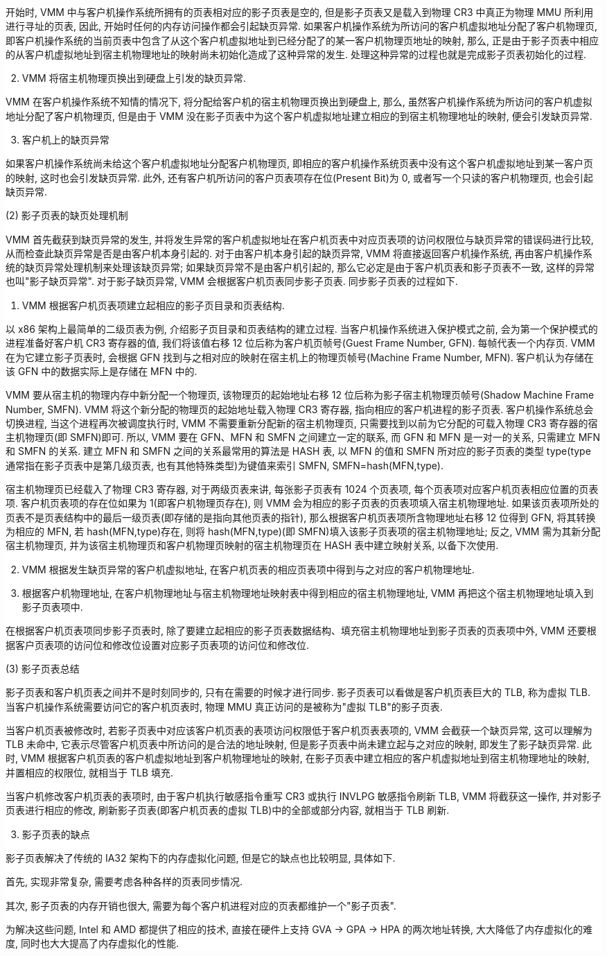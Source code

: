 开始时, VMM 中与客户机操作系统所拥有的页表相对应的影子页表是空的, 但是影子页表又是载入到物理 CR3 中真正为物理 MMU 所利用进行寻址的页表, 因此, 开始时任何的内存访问操作都会引起缺页异常. 如果客户机操作系统为所访问的客户机虚拟地址分配了客户机物理页, 即客户机操作系统的当前页表中包含了从这个客户机虚拟地址到已经分配了的某一客户机物理页地址的映射, 那么, 正是由于影子页表中相应的从客户机虚拟地址到宿主机物理地址的映射尚未初始化造成了这种异常的发生. 处理这种异常的过程也就是完成影子页表初始化的过程.

2) VMM 将宿主机物理页换出到硬盘上引发的缺页异常.

VMM 在客户机操作系统不知情的情况下, 将分配给客户机的宿主机物理页换出到硬盘上, 那么, 虽然客户机操作系统为所访问的客户机虚拟地址分配了客户机物理页, 但是由于 VMM 没在影子页表中为这个客户机虚拟地址建立相应的到宿主机物理地址的映射, 便会引发缺页异常.

3) 客户机上的缺页异常

如果客户机操作系统尚未给这个客户机虚拟地址分配客户机物理页, 即相应的客户机操作系统页表中没有这个客户机虚拟地址到某一客户页的映射, 这时也会引发缺页异常. 此外, 还有客户机所访问的客户页表项存在位(Present Bit)为 0, 或者写一个只读的客户机物理页, 也会引起缺页异常.

(2) 影子页表的缺页处理机制

VMM 首先截获到缺页异常的发生, 并将发生异常的客户机虚拟地址在客户机页表中对应页表项的访问权限位与缺页异常的错误码进行比较, 从而检查此缺页异常是否是由客户机本身引起的. 对于由客户机本身引起的缺页异常,  VMM 将直接返回客户机操作系统, 再由客户机操作系统的缺页异常处理机制来处理该缺页异常; 如果缺页异常不是由客户机引起的, 那么它必定是由于客户机页表和影子页表不一致, 这样的异常也叫"影子缺页异常". 对于影子缺页异常, VMM 会根据客户机页表同步影子页表. 同步影子页表的过程如下.

1) VMM 根据客户机页表项建立起相应的影子页目录和页表结构.

以 x86 架构上最简单的二级页表为例, 介绍影子页目录和页表结构的建立过程. 当客户机操作系统进入保护模式之前, 会为第一个保护模式的进程准备好客户机 CR3 寄存器的值, 我们将该值右移 12 位后称为客户机页帧号(Guest Frame Number, GFN). 每帧代表一个内存页. VMM 在为它建立影子页表时, 会根据 GFN 找到与之相对应的映射在宿主机上的物理页帧号(Machine Frame Number, MFN). 客户机认为存储在该 GFN 中的数据实际上是存储在 MFN 中的.

VMM 要从宿主机的物理内存中新分配一个物理页, 该物理页的起始地址右移 12 位后称为影子宿主机物理页帧号(Shadow Machine Frame Number,  SMFN). VMM 将这个新分配的物理页的起始地址载入物理 CR3 寄存器, 指向相应的客户机进程的影子页表. 客户机操作系统总会切换进程, 当这个进程再次被调度执行时, VMM 不需要重新分配新的宿主机物理页, 只需要找到以前为它分配的可载入物理 CR3 寄存器的宿主机物理页(即 SMFN)即可. 所以,  VMM 要在 GFN、MFN 和 SMFN 之间建立一定的联系, 而 GFN 和 MFN 是一对一的关系, 只需建立 MFN 和 SMFN 的关系. 建立 MFN 和 SMFN 之间的关系最常用的算法是 HASH 表, 以 MFN 的值和 SMFN 所对应的影子页表的类型 type(type 通常指在影子页表中是第几级页表, 也有其他特殊类型)为键值来索引 SMFN, SMFN=hash(MFN,type).

宿主机物理页已经载入了物理 CR3 寄存器, 对于两级页表来讲, 每张影子页表有 1024 个页表项, 每个页表项对应客户机页表相应位置的页表项. 客户机页表项的存在位如果为 1(即客户机物理页存在), 则 VMM 会为相应的影子页表的页表项填入宿主机物理地址. 如果该页表项所处的页表不是页表结构中的最后一级页表(即存储的是指向其他页表的指针), 那么根据客户机页表项所含物理地址右移 12 位得到 GFN, 将其转换为相应的 MFN, 若 hash(MFN,type)存在, 则将 hash(MFN,type)(即 SMFN)填入该影子页表项的宿主机物理地址; 反之, VMM 需为其新分配宿主机物理页, 并为该宿主机物理页和客户机物理页映射的宿主机物理页在 HASH 表中建立映射关系, 以备下次使用.

2) VMM 根据发生缺页异常的客户机虚拟地址, 在客户机页表的相应页表项中得到与之对应的客户机物理地址.

3) 根据客户机物理地址, 在客户机物理地址与宿主机物理地址映射表中得到相应的宿主机物理地址, VMM 再把这个宿主机物理地址填入到影子页表项中.

在根据客户机页表项同步影子页表时, 除了要建立起相应的影子页表数据结构、填充宿主机物理地址到影子页表的页表项中外, VMM 还要根据客户页表项的访问位和修改位设置对应影子页表项的访问位和修改位.

(3) 影子页表总结

影子页表和客户机页表之间并不是时刻同步的, 只有在需要的时候才进行同步. 影子页表可以看做是客户机页表巨大的 TLB, 称为虚拟 TLB. 当客户机操作系统需要访问它的客户机页表时, 物理 MMU 真正访问的是被称为"虚拟 TLB"的影子页表.

当客户机页表被修改时, 若影子页表中对应该客户机页表的表项访问权限低于客户机页表表项的, VMM 会截获一个缺页异常, 这可以理解为 TLB 未命中, 它表示尽管客户机页表中所访问的是合法的地址映射, 但是影子页表中尚未建立起与之对应的映射, 即发生了影子缺页异常. 此时, VMM 根据客户机页表的客户机虚拟地址到客户机物理地址的映射, 在影子页表中建立相应的客户机虚拟地址到宿主机物理地址的映射, 并置相应的权限位, 就相当于 TLB 填充.

当客户机修改客户机页表的表项时, 由于客户机执行敏感指令重写 CR3 或执行 INVLPG 敏感指令刷新 TLB, VMM 将截获这一操作, 并对影子页表进行相应的修改, 刷新影子页表(即客户机页表的虚拟 TLB)中的全部或部分内容, 就相当于 TLB 刷新.

3. 影子页表的缺点

影子页表解决了传统的 IA32 架构下的内存虚拟化问题, 但是它的缺点也比较明显, 具体如下.

首先, 实现非常复杂, 需要考虑各种各样的页表同步情况.

其次, 影子页表的内存开销也很大, 需要为每个客户机进程对应的页表都维护一个"影子页表".

为解决这些问题, Intel 和 AMD 都提供了相应的技术, 直接在硬件上支持 GVA -> GPA -> HPA 的两次地址转换, 大大降低了内存虚拟化的难度, 同时也大大提高了内存虚拟化的性能.

